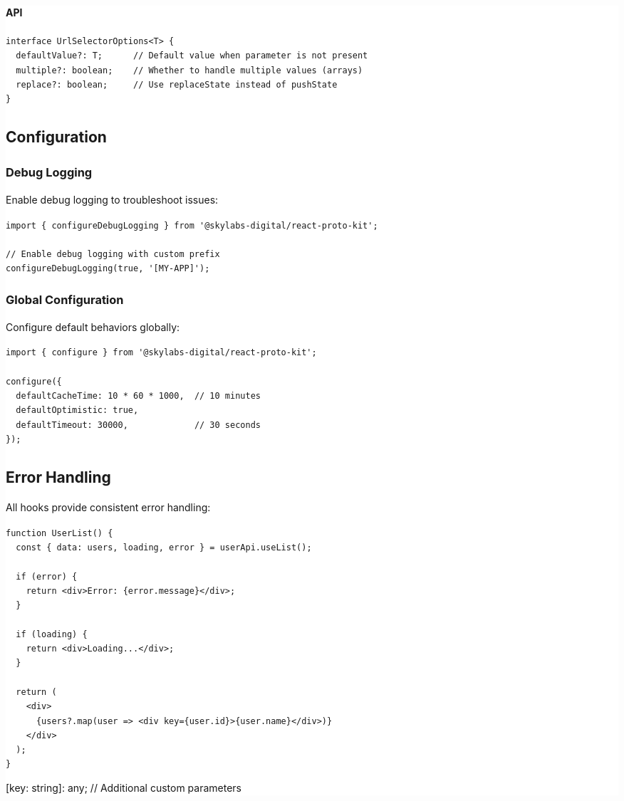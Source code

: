 #### API

```tsx
interface UrlSelectorOptions<T> {
  defaultValue?: T;      // Default value when parameter is not present
  multiple?: boolean;    // Whether to handle multiple values (arrays)
  replace?: boolean;     // Use replaceState instead of pushState
}
```

## Configuration

### Debug Logging

Enable debug logging to troubleshoot issues:

```tsx
import { configureDebugLogging } from '@skylabs-digital/react-proto-kit';

// Enable debug logging with custom prefix
configureDebugLogging(true, '[MY-APP]');
```

### Global Configuration

Configure default behaviors globally:

```tsx
import { configure } from '@skylabs-digital/react-proto-kit';

configure({
  defaultCacheTime: 10 * 60 * 1000,  // 10 minutes
  defaultOptimistic: true,
  defaultTimeout: 30000,             // 30 seconds
});
```

## Error Handling

All hooks provide consistent error handling:

```tsx
function UserList() {
  const { data: users, loading, error } = userApi.useList();
  
  if (error) {
    return <div>Error: {error.message}</div>;
  }
  
  if (loading) {
    return <div>Loading...</div>;
  }
  
  return (
    <div>
      {users?.map(user => <div key={user.id}>{user.name}</div>)}
    </div>
  );
}
```


  [key: string]: any; // Additional custom parameters